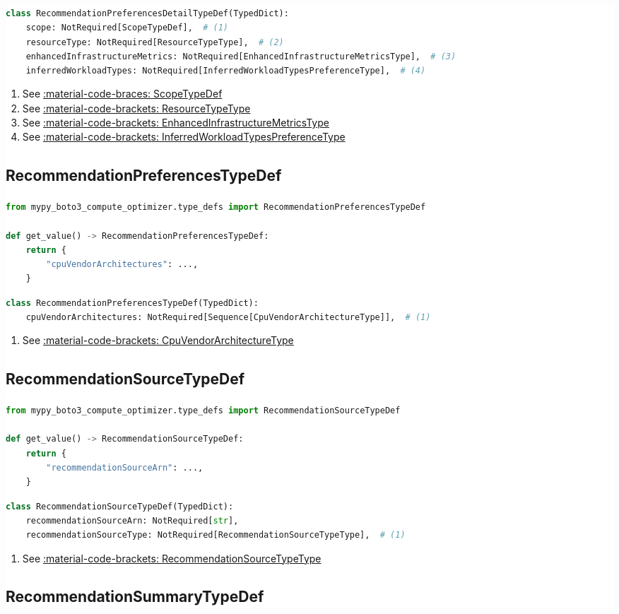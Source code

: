 ```python title="Definition"
class RecommendationPreferencesDetailTypeDef(TypedDict):
    scope: NotRequired[ScopeTypeDef],  # (1)
    resourceType: NotRequired[ResourceTypeType],  # (2)
    enhancedInfrastructureMetrics: NotRequired[EnhancedInfrastructureMetricsType],  # (3)
    inferredWorkloadTypes: NotRequired[InferredWorkloadTypesPreferenceType],  # (4)
```

1. See [:material-code-braces: ScopeTypeDef](./type_defs.md#scopetypedef) 
2. See [:material-code-brackets: ResourceTypeType](./literals.md#resourcetypetype) 
3. See [:material-code-brackets: EnhancedInfrastructureMetricsType](./literals.md#enhancedinfrastructuremetricstype) 
4. See [:material-code-brackets: InferredWorkloadTypesPreferenceType](./literals.md#inferredworkloadtypespreferencetype) 
## RecommendationPreferencesTypeDef

```python title="Usage Example"
from mypy_boto3_compute_optimizer.type_defs import RecommendationPreferencesTypeDef

def get_value() -> RecommendationPreferencesTypeDef:
    return {
        "cpuVendorArchitectures": ...,
    }
```

```python title="Definition"
class RecommendationPreferencesTypeDef(TypedDict):
    cpuVendorArchitectures: NotRequired[Sequence[CpuVendorArchitectureType]],  # (1)
```

1. See [:material-code-brackets: CpuVendorArchitectureType](./literals.md#cpuvendorarchitecturetype) 
## RecommendationSourceTypeDef

```python title="Usage Example"
from mypy_boto3_compute_optimizer.type_defs import RecommendationSourceTypeDef

def get_value() -> RecommendationSourceTypeDef:
    return {
        "recommendationSourceArn": ...,
    }
```

```python title="Definition"
class RecommendationSourceTypeDef(TypedDict):
    recommendationSourceArn: NotRequired[str],
    recommendationSourceType: NotRequired[RecommendationSourceTypeType],  # (1)
```

1. See [:material-code-brackets: RecommendationSourceTypeType](./literals.md#recommendationsourcetypetype) 
## RecommendationSummaryTypeDef
